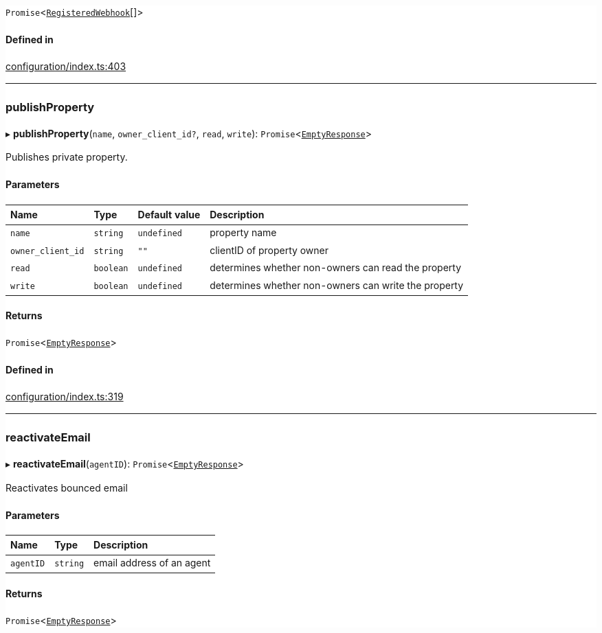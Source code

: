 `Promise`<[`RegisteredWebhook`](../interfaces/configuration_structures_structures.RegisteredWebhook.md)[]\>

#### Defined in

[configuration/index.ts:403](https://github.com/livechat/lc-sdk-js/blob/a63b0a6/src/configuration/index.ts#L403)

___

### publishProperty

▸ **publishProperty**(`name`, `owner_client_id?`, `read`, `write`): `Promise`<[`EmptyResponse`](../interfaces/configuration_structures_responses.EmptyResponse.md)\>

Publishes private property.

#### Parameters

| Name | Type | Default value | Description |
| :------ | :------ | :------ | :------ |
| `name` | `string` | `undefined` | property name |
| `owner_client_id` | `string` | `""` | clientID of property owner |
| `read` | `boolean` | `undefined` | determines whether non-owners can read the property |
| `write` | `boolean` | `undefined` | determines whether non-owners can write the property |

#### Returns

`Promise`<[`EmptyResponse`](../interfaces/configuration_structures_responses.EmptyResponse.md)\>

#### Defined in

[configuration/index.ts:319](https://github.com/livechat/lc-sdk-js/blob/a63b0a6/src/configuration/index.ts#L319)

___

### reactivateEmail

▸ **reactivateEmail**(`agentID`): `Promise`<[`EmptyResponse`](../interfaces/configuration_structures_responses.EmptyResponse.md)\>

Reactivates bounced email

#### Parameters

| Name | Type | Description |
| :------ | :------ | :------ |
| `agentID` | `string` | email address of an agent |

#### Returns

`Promise`<[`EmptyResponse`](../interfaces/configuration_structures_responses.EmptyResponse.md)\>
